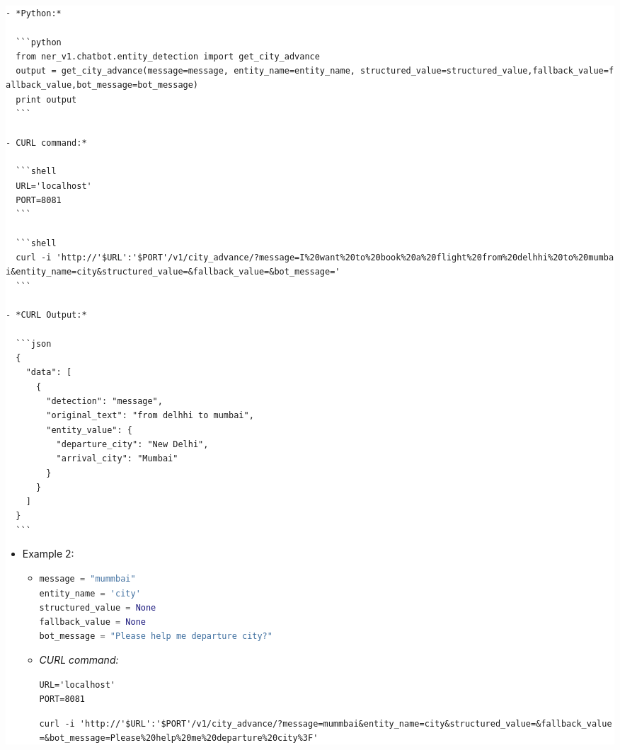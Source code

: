     - *Python:*

      ```python
      from ner_v1.chatbot.entity_detection import get_city_advance
      output = get_city_advance(message=message, entity_name=entity_name, structured_value=structured_value,fallback_value=fallback_value,bot_message=bot_message)
      print output
      ```

    - CURL command:*

      ```shell
      URL='localhost'
      PORT=8081
      ```

      ```shell
      curl -i 'http://'$URL':'$PORT'/v1/city_advance/?message=I%20want%20to%20book%20a%20flight%20from%20delhhi%20to%20mumbai&entity_name=city&structured_value=&fallback_value=&bot_message='
      ```

    - *CURL Output:*

      ```json
      {
        "data": [
          {
            "detection": "message",
            "original_text": "from delhhi to mumbai",
            "entity_value": {
              "departure_city": "New Delhi",
              "arrival_city": "Mumbai"
            }
          }
        ]
      }
      ```

  - Example 2:

    - ```python
      message = "mummbai"
      entity_name = 'city'
      structured_value = None
      fallback_value = None
      bot_message = "Please help me departure city?"
      ```

    - *CURL command:*

      ```shell
      URL='localhost'
      PORT=8081
      ```

      ```shell
      curl -i 'http://'$URL':'$PORT'/v1/city_advance/?message=mummbai&entity_name=city&structured_value=&fallback_value=&bot_message=Please%20help%20me%20departure%20city%3F'
      ```
